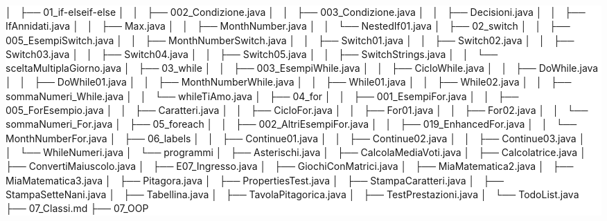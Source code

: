 │   ├── 01_if-elseif-else
│   │   ├── 002_Condizione.java
│   │   ├── 003_Condizione.java
│   │   ├── Decisioni.java
│   │   ├── IfAnnidati.java
│   │   ├── Max.java
│   │   ├── MonthNumber.java
│   │   └── NestedIf01.java
│   ├── 02_switch
│   │   ├── 005_EsempiSwitch.java
│   │   ├── MonthNumberSwitch.java
│   │   ├── Switch01.java
│   │   ├── Switch02.java
│   │   ├── Switch03.java
│   │   ├── Switch04.java
│   │   ├── Switch05.java
│   │   ├── SwitchStrings.java
│   │   └── sceltaMultiplaGiorno.java
│   ├── 03_while
│   │   ├── 003_EsempiWhile.java
│   │   ├── CicloWhile.java
│   │   ├── DoWhile.java
│   │   ├── DoWhile01.java
│   │   ├── MonthNumberWhile.java
│   │   ├── While01.java
│   │   ├── While02.java
│   │   ├── sommaNumeri_While.java
│   │   └── whileTiAmo.java
│   ├── 04_for
│   │   ├── 001_EsempiFor.java
│   │   ├── 005_ForEsempio.java
│   │   ├── Caratteri.java
│   │   ├── CicloFor.java
│   │   ├── For01.java
│   │   ├── For02.java
│   │   └── sommaNumeri_For.java
│   ├── 05_foreach
│   │   ├── 002_AltriEsempiFor.java
│   │   ├── 019_EnhancedFor.java
│   │   └── MonthNumberFor.java
│   ├── 06_labels
│   │   ├── Continue01.java
│   │   ├── Continue02.java
│   │   ├── Continue03.java
│   │   └── WhileNumeri.java
│   └── programmi
│       ├── Asterischi.java
│       ├── CalcolaMediaVoti.java
│       ├── Calcolatrice.java
│       ├── ConvertiMaiuscolo.java
│       ├── E07_Ingresso.java
│       ├── GiochiConMatrici.java
│       ├── MiaMatematica2.java
│       ├── MiaMatematica3.java
│       ├── Pitagora.java
│       ├── PropertiesTest.java
│       ├── StampaCaratteri.java
│       ├── StampaSetteNani.java
│       ├── Tabellina.java
│       ├── TavolaPitagorica.java
│       ├── TestPrestazioni.java
│       └── TodoList.java
├── 07_Classi.md
├── 07_OOP